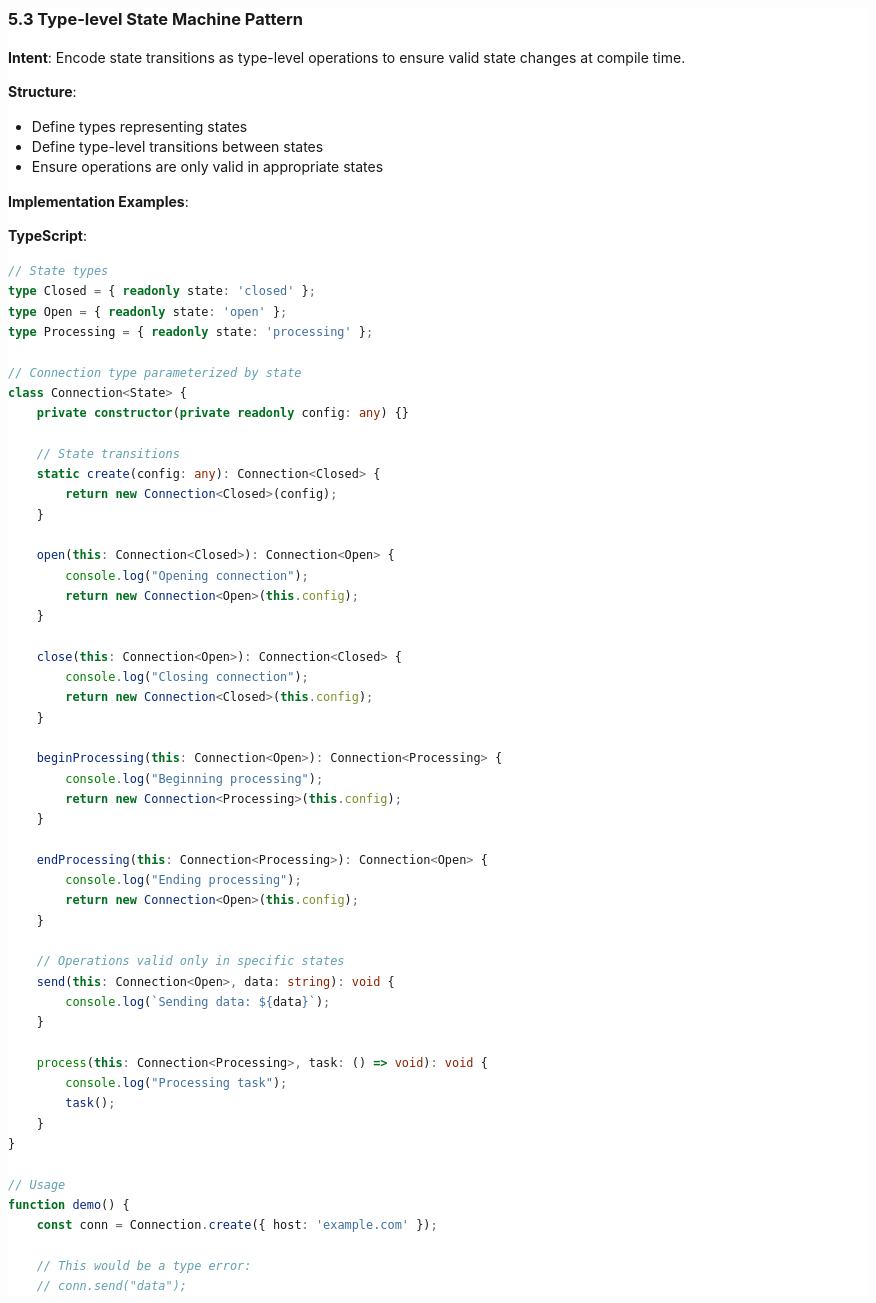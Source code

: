 ### 5.3 Type-level State Machine Pattern

**Intent**: Encode state transitions as type-level operations to ensure valid state changes at compile time.

**Structure**:
- Define types representing states
- Define type-level transitions between states
- Ensure operations are only valid in appropriate states

**Implementation Examples**:

**TypeScript**:
```typescript
// State types
type Closed = { readonly state: 'closed' };
type Open = { readonly state: 'open' };
type Processing = { readonly state: 'processing' };

// Connection type parameterized by state
class Connection<State> {
    private constructor(private readonly config: any) {}
    
    // State transitions
    static create(config: any): Connection<Closed> {
        return new Connection<Closed>(config);
    }
    
    open(this: Connection<Closed>): Connection<Open> {
        console.log("Opening connection");
        return new Connection<Open>(this.config);
    }
    
    close(this: Connection<Open>): Connection<Closed> {
        console.log("Closing connection");
        return new Connection<Closed>(this.config);
    }
    
    beginProcessing(this: Connection<Open>): Connection<Processing> {
        console.log("Beginning processing");
        return new Connection<Processing>(this.config);
    }
    
    endProcessing(this: Connection<Processing>): Connection<Open> {
        console.log("Ending processing");
        return new Connection<Open>(this.config);
    }
    
    // Operations valid only in specific states
    send(this: Connection<Open>, data: string): void {
        console.log(`Sending data: ${data}`);
    }
    
    process(this: Connection<Processing>, task: () => void): void {
        console.log("Processing task");
        task();
    }
}

// Usage
function demo() {
    const conn = Connection.create({ host: 'example.com' });
    
    // This would be a type error:
    // conn.send("data");
```